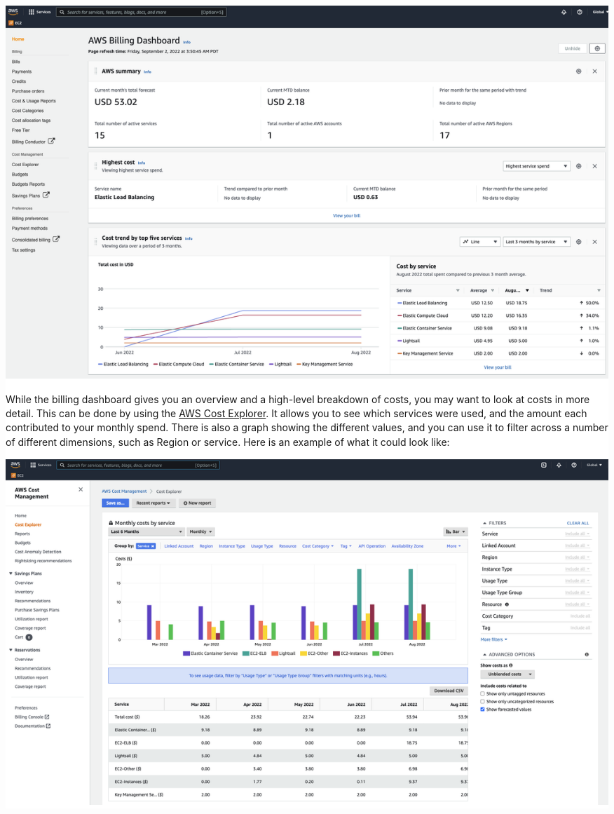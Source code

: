 ![AWS Billing Dashboard showing overview of costs](images/billing_dashboard.png "AWS Billing Dashboard overview of costs")

While the billing dashboard gives you an overview and a high-level breakdown of costs, you may want to look at costs in more detail. This can be done by using the [AWS Cost Explorer](https://console.aws.amazon.com/billing/home?/costexplorer#/costexplorer). It allows you to see which services were used, and the amount each contributed to your monthly spend. There is also a graph showing the different values, and you can use it to filter across a number of different dimensions, such as Region or service. Here is an example of what it could look like:

![AWS Cost Explorer showing a sample monthly spend](images/cost_explorer_dashboard.png "AWS Cost Explorer showing a sample monthly spend")
